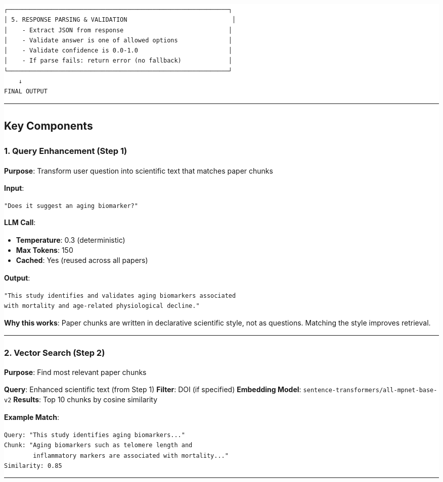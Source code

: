 ```
┌─────────────────────────────────────────────────────────────┐
│ 5. RESPONSE PARSING & VALIDATION                             │
│    - Extract JSON from response                             │
│    - Validate answer is one of allowed options              │
│    - Validate confidence is 0.0-1.0                         │
│    - If parse fails: return error (no fallback)             │
└─────────────────────────────────────────────────────────────┘
    ↓
FINAL OUTPUT
```

---

## Key Components

### 1. Query Enhancement (Step 1)
**Purpose**: Transform user question into scientific text that matches paper chunks

**Input**: 
```
"Does it suggest an aging biomarker?"
```

**LLM Call**:
- **Temperature**: 0.3 (deterministic)
- **Max Tokens**: 150
- **Cached**: Yes (reused across all papers)

**Output**:
```
"This study identifies and validates aging biomarkers associated 
with mortality and age-related physiological decline."
```

**Why this works**: Paper chunks are written in declarative scientific style, not as questions. Matching the style improves retrieval.

---

### 2. Vector Search (Step 2)
**Purpose**: Find most relevant paper chunks

**Query**: Enhanced scientific text (from Step 1)
**Filter**: DOI (if specified)
**Embedding Model**: `sentence-transformers/all-mpnet-base-v2`
**Results**: Top 10 chunks by cosine similarity

**Example Match**:
```
Query: "This study identifies aging biomarkers..."
Chunk: "Aging biomarkers such as telomere length and 
        inflammatory markers are associated with mortality..."
Similarity: 0.85
```

---